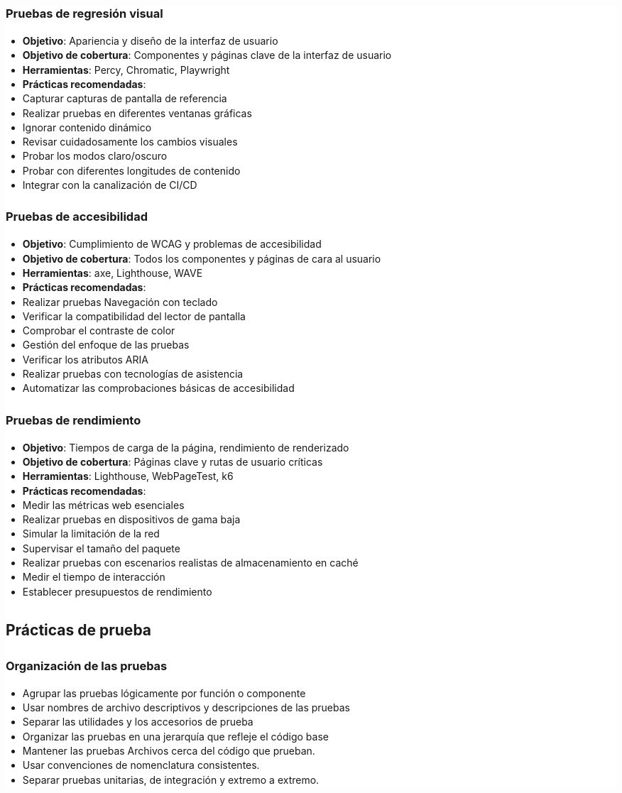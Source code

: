 ### Pruebas de regresión visual

- **Objetivo**: Apariencia y diseño de la interfaz de usuario
- **Objetivo de cobertura**: Componentes y páginas clave de la interfaz de usuario
- **Herramientas**: Percy, Chromatic, Playwright
- **Prácticas recomendadas**:
- Capturar capturas de pantalla de referencia
- Realizar pruebas en diferentes ventanas gráficas
- Ignorar contenido dinámico
- Revisar cuidadosamente los cambios visuales
- Probar los modos claro/oscuro
- Probar con diferentes longitudes de contenido
- Integrar con la canalización de CI/CD

### Pruebas de accesibilidad

- **Objetivo**: Cumplimiento de WCAG y problemas de accesibilidad
- **Objetivo de cobertura**: Todos los componentes y páginas de cara al usuario
- **Herramientas**: axe, Lighthouse, WAVE
- **Prácticas recomendadas**:
- Realizar pruebas Navegación con teclado
- Verificar la compatibilidad del lector de pantalla
- Comprobar el contraste de color
- Gestión del enfoque de las pruebas
- Verificar los atributos ARIA
- Realizar pruebas con tecnologías de asistencia
- Automatizar las comprobaciones básicas de accesibilidad

### Pruebas de rendimiento

- **Objetivo**: Tiempos de carga de la página, rendimiento de renderizado
- **Objetivo de cobertura**: Páginas clave y rutas de usuario críticas
- **Herramientas**: Lighthouse, WebPageTest, k6
- **Prácticas recomendadas**:
- Medir las métricas web esenciales
- Realizar pruebas en dispositivos de gama baja
- Simular la limitación de la red
- Supervisar el tamaño del paquete
- Realizar pruebas con escenarios realistas de almacenamiento en caché
- Medir el tiempo de interacción
- Establecer presupuestos de rendimiento

## Prácticas de prueba

### Organización de las pruebas

- Agrupar las pruebas lógicamente por función o componente
- Usar nombres de archivo descriptivos y descripciones de las pruebas
- Separar las utilidades y los accesorios de prueba
- Organizar las pruebas en una jerarquía que refleje el código base
- Mantener las pruebas Archivos cerca del código que prueban.
- Usar convenciones de nomenclatura consistentes.
- Separar pruebas unitarias, de integración y extremo a extremo.
